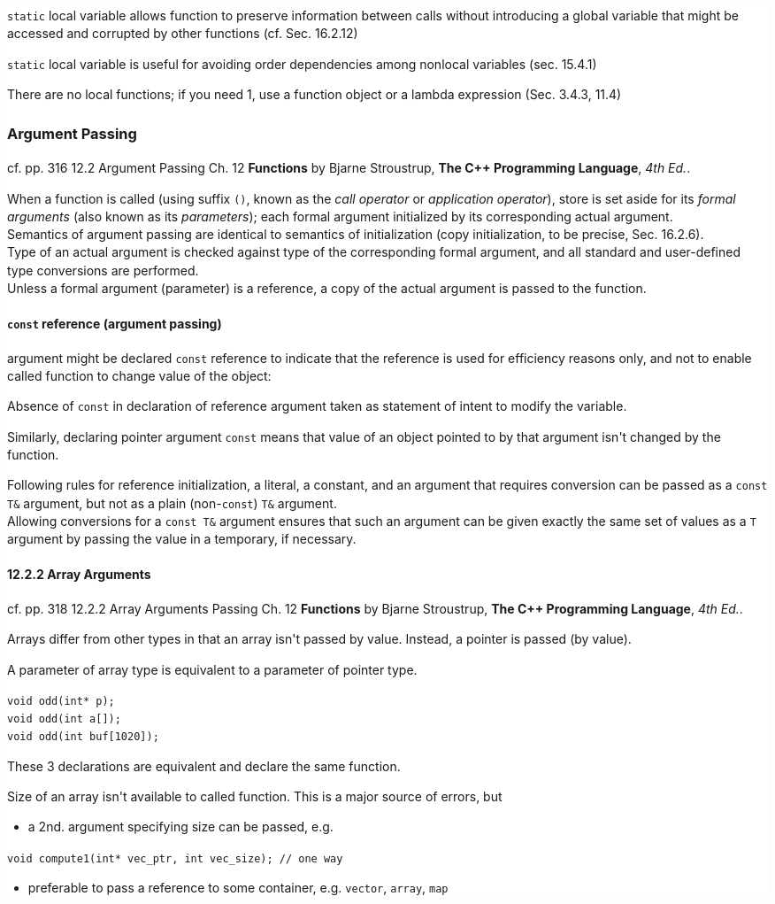 `static` local variable allows function to preserve information between calls without introducing a global variable that might be accessed and corrupted by other functions (cf. Sec. 16.2.12)  

`static` local variable is useful for avoiding order dependencies among nonlocal variables (sec. 15.4.1)

There are no local functions; if you need 1, use a function object or a lambda expression (Sec. 3.4.3, 11.4)

### Argument Passing  

cf. pp. 316 12.2 Argument Passing Ch. 12 **Functions** by Bjarne Stroustrup, **The C++ Programming Language**, *4th Ed.*.  

When a function is called (using suffix `()`, known as the *call operator* or *application operator*), store is set aside for its *formal arguments* (also known as its *parameters*); each formal argument initialized by its corresponding actual argument.   
Semantics of argument passing are identical to semantics of initialization (copy initialization, to be precise, Sec. 16.2.6).  
Type of an actual argument is checked against type of the corresponding formal argument, and all standard and user-defined type conversions are performed.  
Unless a formal argument (parameter) is a reference, a copy of the actual argument is passed to the function.  

#### `const` reference (argument passing)  

argument might be declared `const` reference to indicate that the reference is used for efficiency reasons only, and not to enable called function to change value of the object:

Absence of `const` in declaration of reference argument taken as statement of intent to modify the variable.  

Similarly, declaring pointer argument `const` means that value of an object pointed to by that argument isn't changed by the function. 

Following rules for reference initialization, a literal, a constant, and an argument that requires conversion can be passed as a `const T&` argument, but not as a plain (non-`const`) `T&` argument.  
Allowing conversions for a `const T&` argument ensures that such an argument can be given exactly the same set of values as a `T` argument by passing the value in a temporary, if necessary.  

#### 12.2.2 Array Arguments
cf. pp. 318 12.2.2 Array Arguments Passing Ch. 12 **Functions** by Bjarne Stroustrup, **The C++ Programming Language**, *4th Ed.*.  

Arrays differ from other types in that an array isn't passed by value.  Instead, a pointer is passed (by value).  

A parameter of array type is equivalent to a parameter of pointer type.  
```  
void odd(int* p);
void odd(int a[]);
void odd(int buf[1020]);
```   
These 3 declarations are equivalent and declare the same function.  

Size of an array isn't available to called function. This is a major source of errors, but 
- a 2nd. argument specifying size can be passed, e.g. 
```
void compute1(int* vec_ptr, int vec_size); // one way
```
- preferable to pass a reference to some container, e.g. `vector`, `array`, `map`  
